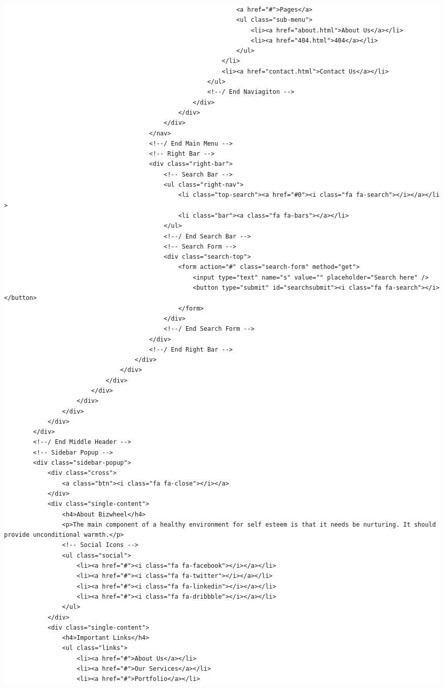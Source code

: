                                                                     <a href="#">Pages</a>
                                                                    <ul class="sub-menu">
                                                                        <li><a href="about.html">About Us</a></li>
                                                                        <li><a href="404.html">404</a></li>
                                                                    </ul>
                                                                </li>
                                                                <li><a href="contact.html">Contact Us</a></li>
                                                            </ul>
                                                            <!--/ End Naviagiton -->
                                                        </div>
                                                    </div>
                                                </div>
                                            </nav>
                                            <!--/ End Main Menu -->
                                            <!-- Right Bar -->
                                            <div class="right-bar">
                                                <!-- Search Bar -->
                                                <ul class="right-nav">
                                                    <li class="top-search"><a href="#0"><i class="fa fa-search"></i></a></li>
                                                    <li class="bar"><a class="fa fa-bars"></a></li>
                                                </ul>
                                                <!--/ End Search Bar -->
                                                <!-- Search Form -->
                                                <div class="search-top">
                                                    <form action="#" class="search-form" method="get">
                                                        <input type="text" name="s" value="" placeholder="Search here" />
                                                        <button type="submit" id="searchsubmit"><i class="fa fa-search"></i></button>
                                                    </form>
                                                </div>
                                                <!--/ End Search Form -->
                                            </div>
                                            <!--/ End Right Bar -->
                                        </div>
                                    </div>
                                </div>
                            </div>
                        </div>
                    </div>
                </div>
            </div>
            <!--/ End Middle Header -->
            <!-- Sidebar Popup -->
            <div class="sidebar-popup">
                <div class="cross">
                    <a class="btn"><i class="fa fa-close"></i></a>
                </div>
                <div class="single-content">
                    <h4>About Bizwheel</h4>
                    <p>The main component of a healthy environment for self esteem is that it needs be nurturing. It should provide unconditional warmth.</p>
                    <!-- Social Icons -->
                    <ul class="social">
                        <li><a href="#"><i class="fa fa-facebook"></i></a></li>
                        <li><a href="#"><i class="fa fa-twitter"></i></a></li>
                        <li><a href="#"><i class="fa fa-linkedin"></i></a></li>
                        <li><a href="#"><i class="fa fa-dribbble"></i></a></li>
                    </ul>
                </div>
                <div class="single-content">
                    <h4>Important Links</h4>
                    <ul class="links">
                        <li><a href="#">About Us</a></li>
                        <li><a href="#">Our Services</a></li>
                        <li><a href="#">Portfolio</a></li>